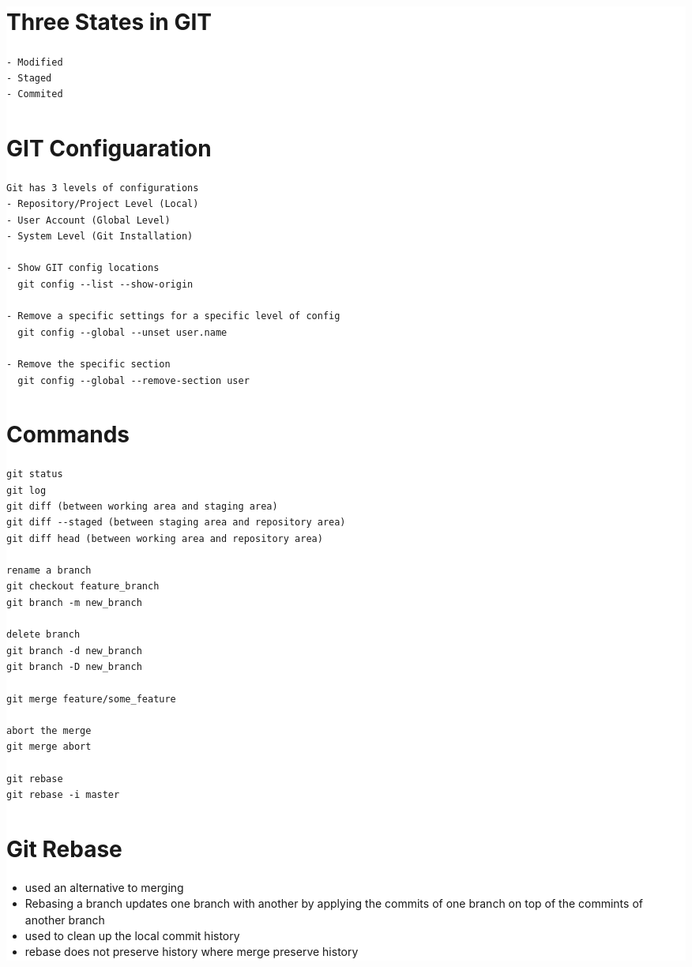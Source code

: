   # Three States in GIT
    - Modified
    - Staged
    - Commited  
  
# GIT Configuaration  
    Git has 3 levels of configurations
    - Repository/Project Level (Local)
    - User Account (Global Level)  
    - System Level (Git Installation)
    
    - Show GIT config locations
      git config --list --show-origin

    - Remove a specific settings for a specific level of config
      git config --global --unset user.name
    
    - Remove the specific section
      git config --global --remove-section user

 # Commands
    git status
    git log
    git diff (between working area and staging area)
    git diff --staged (between staging area and repository area)
    git diff head (between working area and repository area)

    rename a branch
    git checkout feature_branch
    git branch -m new_branch

    delete branch
    git branch -d new_branch
    git branch -D new_branch

    git merge feature/some_feature

    abort the merge
    git merge abort 

    git rebase
    git rebase -i master

# Git Rebase
  - used an alternative to merging
  - Rebasing a branch updates one branch with another by applying the commits of one branch on top of the commints of another branch
  - used to clean up the local commit history
  - rebase does not preserve history where merge preserve history
